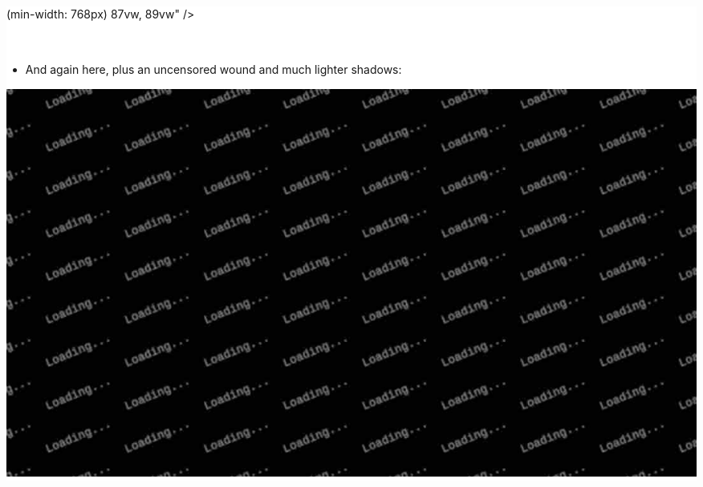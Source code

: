   (min-width: 768px) 87vw,
  89vw" />
</div>

<br>

- And again here, plus an uncensored wound and much lighter shadows:

<div id="container1" class="twentytwenty-container">
 <img width="100%" height="100%" class="lazyload" src="./../images/loading.jpg"
  data-src="./../images/BT17/tv-10100-1090px.jpg"
  data-srcset="./../images/BT17/tv-10100-512px.jpg 512w,
  ./../images/BT17/tv-10100-768px.jpg 768w,
  ./../images/BT17/tv-10100-1090px.jpg 1090w"
  sizes="(min-width: 1218px) 1090px,
  (min-width: 768px) 87vw,
  89vw" />